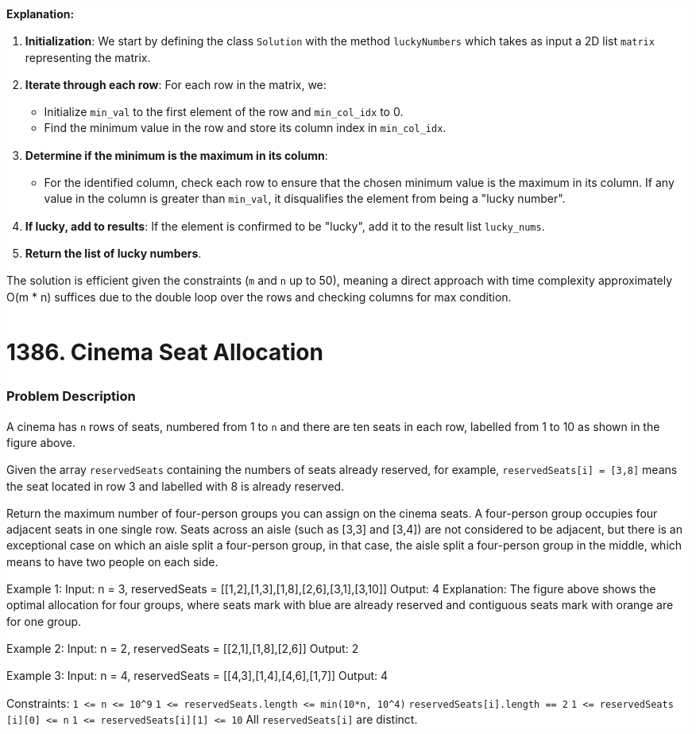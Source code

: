 **Explanation:**

1. **Initialization**: We start by defining the class `Solution` with the method `luckyNumbers` which takes as input a 2D list `matrix` representing the matrix.

2. **Iterate through each row**: For each row in the matrix, we:
   - Initialize `min_val` to the first element of the row and `min_col_idx` to 0.
   - Find the minimum value in the row and store its column index in `min_col_idx`.

3. **Determine if the minimum is the maximum in its column**:
   - For the identified column, check each row to ensure that the chosen minimum value is the maximum in its column. If any value in the column is greater than `min_val`, it disqualifies the element from being a "lucky number".
   
4. **If lucky, add to results**: If the element is confirmed to be "lucky", add it to the result list `lucky_nums`.

5. **Return the list of lucky numbers**.

The solution is efficient given the constraints (`m` and `n` up to 50), meaning a direct approach with time complexity approximately O(m * n) suffices due to the double loop over the rows and checking columns for max condition.

# 1386. Cinema Seat Allocation

### Problem Description 
A cinema has `n` rows of seats, numbered from 1 to `n` and there are ten seats in each row, labelled from 1 to 10 as shown in the figure above.

Given the array `reservedSeats` containing the numbers of seats already reserved, for example, `reservedSeats[i] = [3,8]` means the seat located in row 3 and labelled with 8 is already reserved.

Return the maximum number of four-person groups you can assign on the cinema seats. A four-person group occupies four adjacent seats in one single row. Seats across an aisle (such as [3,3] and [3,4]) are not considered to be adjacent, but there is an exceptional case on which an aisle split a four-person group, in that case, the aisle split a four-person group in the middle, which means to have two people on each side.


Example 1:
Input: n = 3, reservedSeats = [[1,2],[1,3],[1,8],[2,6],[3,1],[3,10]]
Output: 4
Explanation: The figure above shows the optimal allocation for four groups, where seats mark with blue are already reserved and contiguous seats mark with orange are for one group.


Example 2:
Input: n = 2, reservedSeats = [[2,1],[1,8],[2,6]]
Output: 2

Example 3:
Input: n = 4, reservedSeats = [[4,3],[1,4],[4,6],[1,7]]
Output: 4

Constraints:
`1 <= n <= 10^9`
`1 <= reservedSeats.length <= min(10*n, 10^4)`
`reservedSeats[i].length == 2`
`1 <= reservedSeats[i][0] <= n`
`1 <= reservedSeats[i][1] <= 10`
All `reservedSeats[i]` are distinct.
